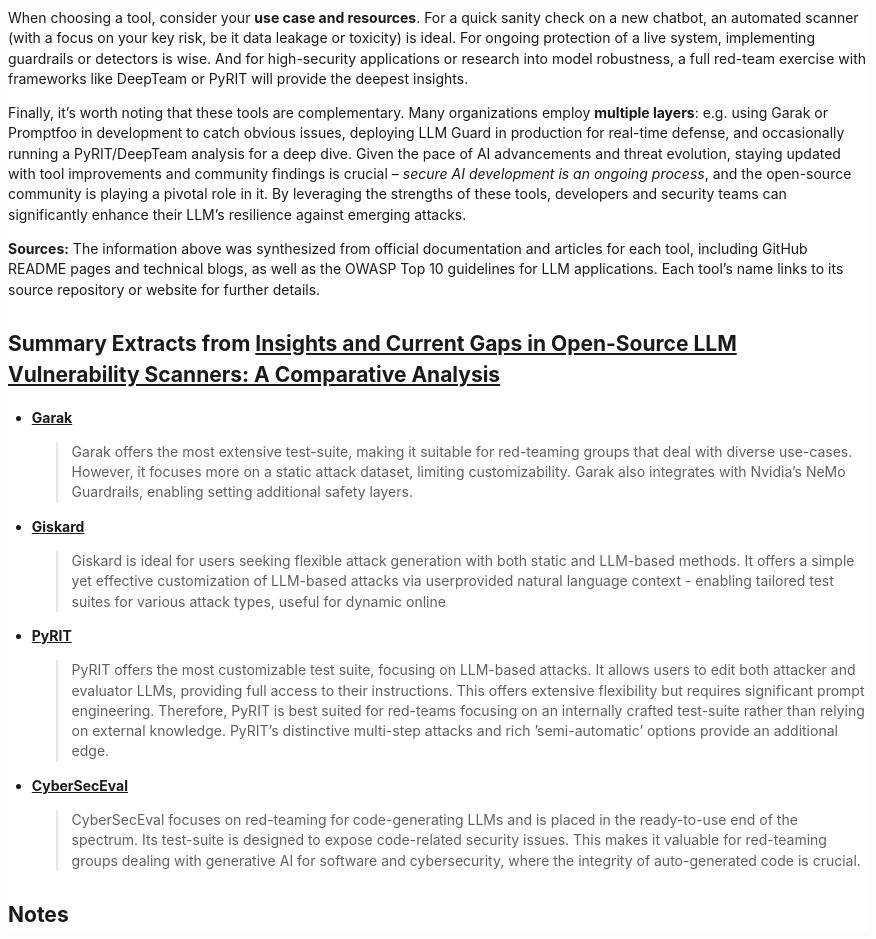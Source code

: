 When choosing a tool, consider your **use case and resources**. For a quick sanity check on a new chatbot, an automated scanner (with a focus on your key risk, be it data leakage or toxicity) is ideal. For ongoing protection of a live system, implementing guardrails or detectors is wise. And for high-security applications or research into model robustness, a full red-team exercise with frameworks like DeepTeam or PyRIT will provide the deepest insights.

Finally, it’s worth noting that these tools are complementary. Many organizations employ **multiple layers**: e.g. using Garak or Promptfoo in development to catch obvious issues, deploying LLM Guard in production for real-time defense, and occasionally running a PyRIT/DeepTeam analysis for a deep dive. Given the pace of AI advancements and threat evolution, staying updated with tool improvements and community findings is crucial – *secure AI development is an ongoing process*, and the open-source community is playing a pivotal role in it. By leveraging the strengths of these tools, developers and security teams can significantly enhance their LLM’s resilience against emerging attacks.

**Sources:** The information above was synthesized from official documentation and articles for each tool, including GitHub README pages and technical blogs, as well as the OWASP Top 10 guidelines for LLM applications. Each tool’s name links to its source repository or website for further details.

###


## Summary Extracts from [Insights and Current Gaps in Open-Source LLM Vulnerability Scanners: A Comparative Analysis](https://arxiv.org/abs/2410.16527)

  * **[Garak](https://arxiv.org/html/2406.11036v1)**

    > Garak offers the most extensive test-suite, making it suitable for red-teaming groups that deal with diverse use-cases. However, it focuses more on a static attack dataset, limiting customizability. Garak also integrates with Nvidia’s NeMo Guardrails, enabling setting additional safety layers.

  * **[Giskard](https://docs.giskard.ai/en/stable/open_source/scan/scan_llm/index.html)**

    > Giskard is ideal for users seeking flexible attack generation with both static and LLM-based methods. It offers a simple yet effective customization of LLM-based attacks via userprovided natural language context - enabling tailored test suites for various attack types, useful for dynamic online

  * **[PyRIT](https://www.google.com/search?q=https://arxiv.org/pdf/2410.02828)**

    > PyRIT offers the most customizable test suite, focusing on LLM-based attacks. It allows users to edit both attacker and evaluator LLMs, providing full access to their instructions. This offers extensive flexibility but requires significant prompt engineering. Therefore, PyRIT is best suited for red-teams focusing on an internally crafted test-suite rather than relying on external knowledge. PyRIT’s distinctive multi-step attacks and rich ’semi-automatic’ options provide an additional edge.

  * **[CyberSecEval](https://arxiv.org/pdf/2404.13161)**

    > CyberSecEval focuses on red-teaming for code-generating LLMs and is placed in the ready-to-use end of the spectrum. Its test-suite is designed to expose code-related security issues. This makes it valuable for red-teaming groups dealing with generative AI for software and cybersecurity, where the integrity of auto-generated code is crucial.



  ## Notes

